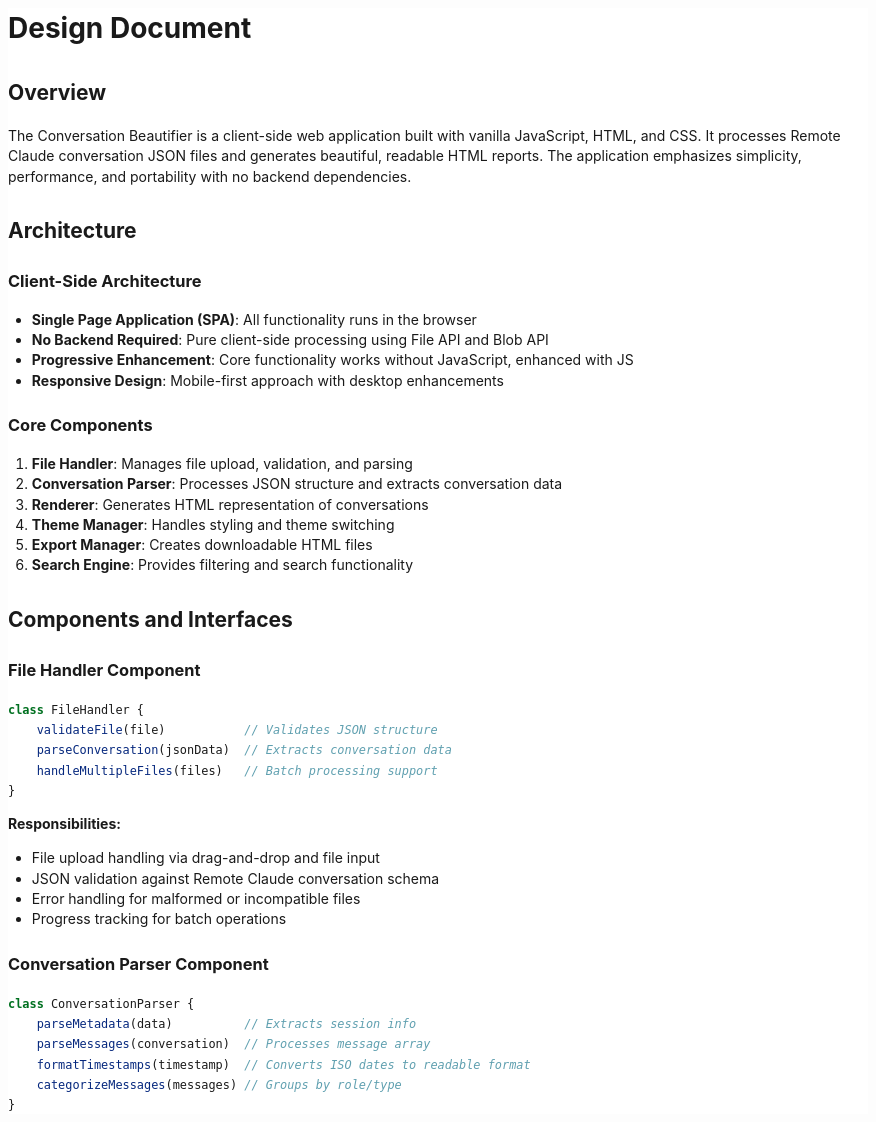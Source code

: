 # Design Document

## Overview

The Conversation Beautifier is a client-side web application built with vanilla JavaScript, HTML, and CSS. It processes Remote Claude conversation JSON files and generates beautiful, readable HTML reports. The application emphasizes simplicity, performance, and portability with no backend dependencies.

## Architecture

### Client-Side Architecture
- **Single Page Application (SPA)**: All functionality runs in the browser
- **No Backend Required**: Pure client-side processing using File API and Blob API
- **Progressive Enhancement**: Core functionality works without JavaScript, enhanced with JS
- **Responsive Design**: Mobile-first approach with desktop enhancements

### Core Components
1. **File Handler**: Manages file upload, validation, and parsing
2. **Conversation Parser**: Processes JSON structure and extracts conversation data
3. **Renderer**: Generates HTML representation of conversations
4. **Theme Manager**: Handles styling and theme switching
5. **Export Manager**: Creates downloadable HTML files
6. **Search Engine**: Provides filtering and search functionality

## Components and Interfaces

### File Handler Component
```javascript
class FileHandler {
    validateFile(file)           // Validates JSON structure
    parseConversation(jsonData)  // Extracts conversation data
    handleMultipleFiles(files)   // Batch processing support
}
```

**Responsibilities:**
- File upload handling via drag-and-drop and file input
- JSON validation against Remote Claude conversation schema
- Error handling for malformed or incompatible files
- Progress tracking for batch operations

### Conversation Parser Component
```javascript
class ConversationParser {
    parseMetadata(data)          // Extracts session info
    parseMessages(conversation)  // Processes message array
    formatTimestamps(timestamp)  // Converts ISO dates to readable format
    categorizeMessages(messages) // Groups by role/type
}
```
